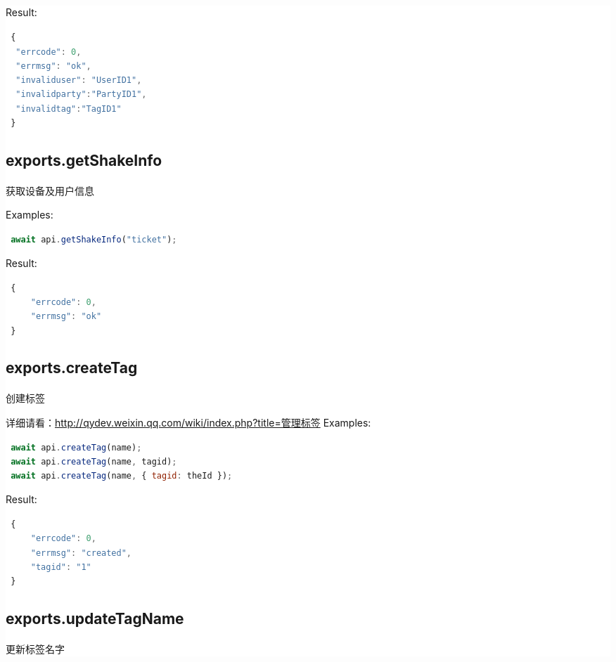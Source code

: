   
  
  Result:
```js
 {
  "errcode": 0,
  "errmsg": "ok",
  "invaliduser": "UserID1",
  "invalidparty":"PartyID1",
  "invalidtag":"TagID1"
 }
```

## exports.getShakeInfo

  获取设备及用户信息
  
  Examples:
```js
 await api.getShakeInfo("ticket");
```

  
  Result:
```js
 {
     "errcode": 0,
     "errmsg": "ok"
 }
```

## exports.createTag

  创建标签
  
  详细请看：http://qydev.weixin.qq.com/wiki/index.php?title=管理标签
  Examples:
```js
 await api.createTag(name);
 await api.createTag(name, tagid);
 await api.createTag(name, { tagid: theId });
```

  
  Result:
```js
 {
     "errcode": 0,
     "errmsg": "created",
     "tagid": "1"
 }
```

## exports.updateTagName

  更新标签名字
  